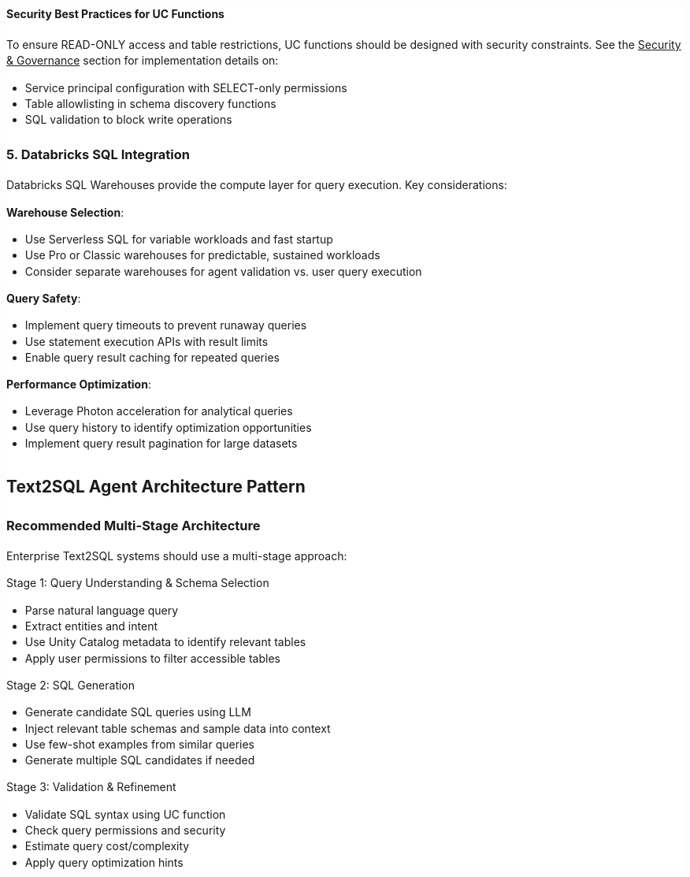 #### Security Best Practices for UC Functions

To ensure READ-ONLY access and table restrictions, UC functions should be designed with security constraints. See the [Security & Governance](#security--governance) section for implementation details on:

- Service principal configuration with SELECT-only permissions
- Table allowlisting in schema discovery functions
- SQL validation to block write operations

### 5. Databricks SQL Integration

Databricks SQL Warehouses provide the compute layer for query execution. Key considerations:

**Warehouse Selection**:

- Use Serverless SQL for variable workloads and fast startup
- Use Pro or Classic warehouses for predictable, sustained workloads
- Consider separate warehouses for agent validation vs. user query execution

**Query Safety**:

- Implement query timeouts to prevent runaway queries
- Use statement execution APIs with result limits
- Enable query result caching for repeated queries

**Performance Optimization**:

- Leverage Photon acceleration for analytical queries
- Use query history to identify optimization opportunities
- Implement query result pagination for large datasets

## Text2SQL Agent Architecture Pattern

### Recommended Multi-Stage Architecture

Enterprise Text2SQL systems should use a multi-stage approach:

Stage 1: Query Understanding & Schema Selection

- Parse natural language query
- Extract entities and intent
- Use Unity Catalog metadata to identify relevant tables
- Apply user permissions to filter accessible tables

Stage 2: SQL Generation

- Generate candidate SQL queries using LLM
- Inject relevant table schemas and sample data into context
- Use few-shot examples from similar queries
- Generate multiple SQL candidates if needed

Stage 3: Validation & Refinement

- Validate SQL syntax using UC function
- Check query permissions and security
- Estimate query cost/complexity
- Apply query optimization hints
